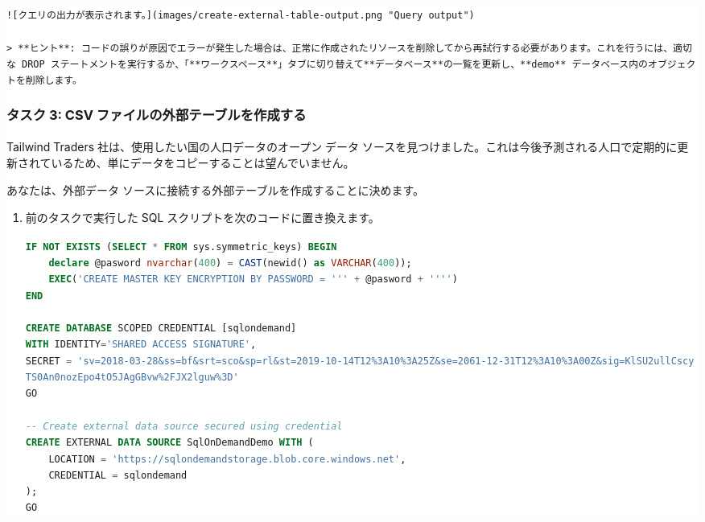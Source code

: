     ![クエリの出力が表示されます。](images/create-external-table-output.png "Query output")

    > **ヒント**: コードの誤りが原因でエラーが発生した場合は、正常に作成されたリソースを削除してから再試行する必要があります。これを行うには、適切な DROP ステートメントを実行するか、「**ワークスペース**」タブに切り替えて**データベース**の一覧を更新し、**demo** データベース内のオブジェクトを削除します。

### タスク 3: CSV ファイルの外部テーブルを作成する

Tailwind Traders 社は、使用したい国の人口データのオープン データ ソースを見つけました。これは今後予測される人口で定期的に更新されているため、単にデータをコピーすることは望んでいません。

あなたは、外部データ ソースに接続する外部テーブルを作成することに決めます。

1. 前のタスクで実行した SQL スクリプトを次のコードに置き換えます。

    ```sql
    IF NOT EXISTS (SELECT * FROM sys.symmetric_keys) BEGIN
        declare @pasword nvarchar(400) = CAST(newid() as VARCHAR(400));
        EXEC('CREATE MASTER KEY ENCRYPTION BY PASSWORD = ''' + @pasword + '''')
    END

    CREATE DATABASE SCOPED CREDENTIAL [sqlondemand]
    WITH IDENTITY='SHARED ACCESS SIGNATURE',  
    SECRET = 'sv=2018-03-28&ss=bf&srt=sco&sp=rl&st=2019-10-14T12%3A10%3A25Z&se=2061-12-31T12%3A10%3A00Z&sig=KlSU2ullCscyTS0An0nozEpo4tO5JAgGBvw%2FJX2lguw%3D'
    GO

    -- Create external data source secured using credential
    CREATE EXTERNAL DATA SOURCE SqlOnDemandDemo WITH (
        LOCATION = 'https://sqlondemandstorage.blob.core.windows.net',
        CREDENTIAL = sqlondemand
    );
    GO
